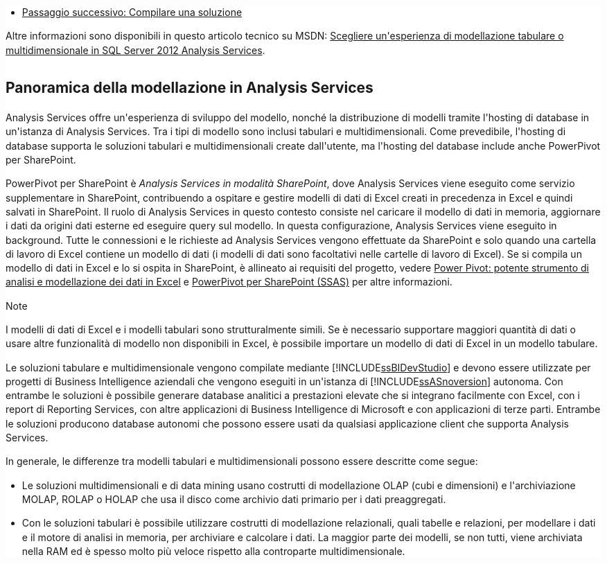 -   [Passaggio successivo: Compilare una soluzione](#bkmk_Next)  
  
 Altre informazioni sono disponibili in questo articolo tecnico su MSDN: [Scegliere un'esperienza di modellazione tabulare o multidimensionale in SQL Server 2012 Analysis Services](https://go.microsoft.com/fwlink/?LinkId=251588).  
  
##  <a name="overview-of-modeling-in-analysis-services"></a><a name="bkmk_overview"></a>Panoramica della modellazione in Analysis Services  
 Analysis Services offre un'esperienza di sviluppo del modello, nonché la distribuzione di modelli tramite l'hosting di database in un'istanza di Analysis Services. Tra i tipi di modello sono inclusi tabulari e multidimensionali. Come prevedibile, l'hosting di database supporta le soluzioni tabulari e multidimensionali create dall'utente, ma l'hosting del database include anche PowerPivot per SharePoint.  
  
 PowerPivot per SharePoint è *Analysis Services in modalità SharePoint*, dove Analysis Services viene eseguito come servizio supplementare in SharePoint, contribuendo a ospitare e gestire modelli di dati di Excel creati in precedenza in Excel e quindi salvati in SharePoint. Il ruolo di Analysis Services in questo contesto consiste nel caricare il modello di dati in memoria, aggiornare i dati da origini dati esterne ed eseguire query sul modello. In questa configurazione, Analysis Services viene eseguito in background. Tutte le connessioni e le richieste ad Analysis Services vengono effettuate da SharePoint e solo quando una cartella di lavoro di Excel contiene un modello di dati (i modelli di dati sono facoltativi nelle cartelle di lavoro di Excel). Se si compila un modello di dati in Excel e lo si ospita in SharePoint, è allineato ai requisiti del progetto, vedere [Power Pivot: potente strumento di analisi e modellazione dei dati in Excel](https://support.office.com/en-ie/article/Power-Pivot-Powerful-data-analysis-and-data-modeling-in-Excel-d7b119ed-1b3b-4f23-b634-445ab141b59b) e [PowerPivot per SharePoint &#40;SSAS&#41;](power-pivot-sharepoint/power-pivot-for-sharepoint-ssas.md) per altre informazioni.  
  
> [!NOTE]  
>  I modelli di dati di Excel e i modelli tabulari sono strutturalmente simili. Se è necessario supportare maggiori quantità di dati o usare altre funzionalità di modello non disponibili in Excel, è possibile importare un modello di dati di Excel in un modello tabulare.  
  
 Le soluzioni tabulare e multidimensionale vengono compilate mediante [!INCLUDE[ssBIDevStudio](../includes/ssbidevstudio-md.md)] e devono essere utilizzate per progetti di Business Intelligence aziendali che vengono eseguiti in un'istanza di [!INCLUDE[ssASnoversion](../includes/ssasnoversion-md.md)] autonoma. Con entrambe le soluzioni è possibile generare database analitici a prestazioni elevate che si integrano facilmente con Excel, con i report di Reporting Services, con altre applicazioni di Business Intelligence di Microsoft e con applicazioni di terze parti. Entrambe le soluzioni producono database autonomi che possono essere usati da qualsiasi applicazione client che supporta Analysis Services.  
  
 In generale, le differenze tra modelli tabulari e multidimensionali possono essere descritte come segue:  
  
-   Le soluzioni multidimensionali e di data mining usano costrutti di modellazione OLAP (cubi e dimensioni) e l'archiviazione MOLAP, ROLAP o HOLAP che usa il disco come archivio dati primario per i dati preaggregati.  
  
-   Con le soluzioni tabulari è possibile utilizzare costrutti di modellazione relazionali, quali tabelle e relazioni, per modellare i dati e il motore di analisi in memoria, per archiviare e calcolare i dati. La maggior parte dei modelli, se non tutti, viene archiviata nella RAM ed è spesso molto più veloce rispetto alla controparte multidimensionale.  
  